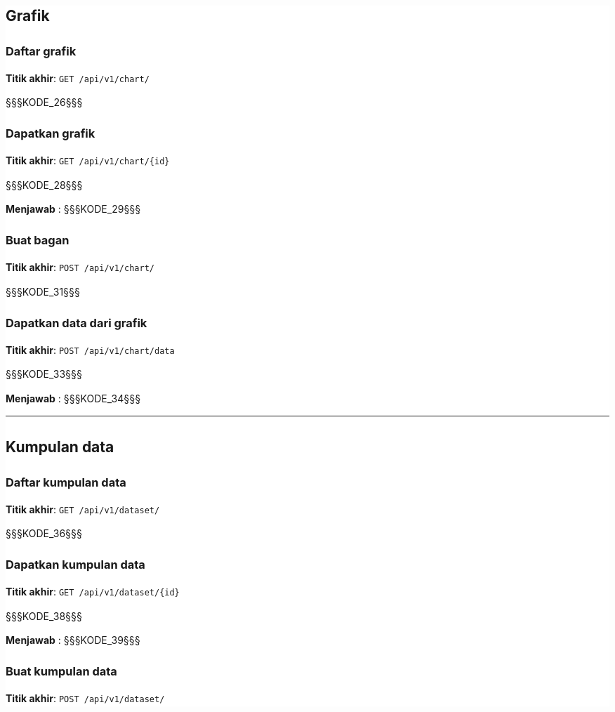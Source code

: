 ## Grafik

### Daftar grafik

**Titik akhir**: `GET /api/v1/chart/`

§§§KODE_26§§§

### Dapatkan grafik

**Titik akhir**: `GET /api/v1/chart/{id}`

§§§KODE_28§§§

**Menjawab** :
§§§KODE_29§§§

### Buat bagan

**Titik akhir**: `POST /api/v1/chart/`

§§§KODE_31§§§

### Dapatkan data dari grafik

**Titik akhir**: `POST /api/v1/chart/data`

§§§KODE_33§§§

**Menjawab** :
§§§KODE_34§§§

---

## Kumpulan data

### Daftar kumpulan data

**Titik akhir**: `GET /api/v1/dataset/`

§§§KODE_36§§§

### Dapatkan kumpulan data

**Titik akhir**: `GET /api/v1/dataset/{id}`

§§§KODE_38§§§

**Menjawab** :
§§§KODE_39§§§

### Buat kumpulan data

**Titik akhir**: `POST /api/v1/dataset/`
